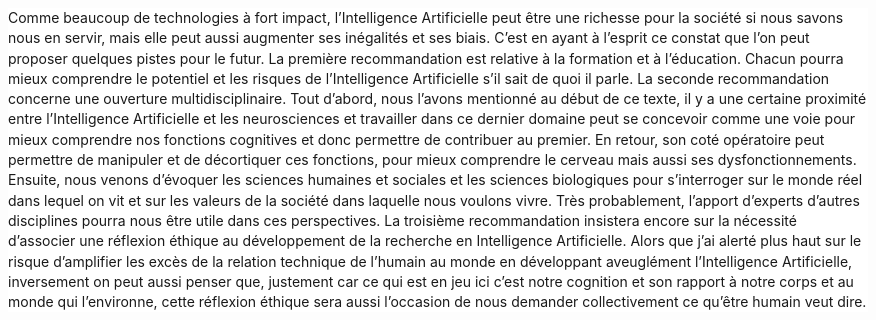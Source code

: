 Comme beaucoup de technologies à fort impact, l’Intelligence Artificielle peut être une 
richesse pour la société si nous savons nous en servir, mais elle peut aussi augmenter ses 
inégalités et ses biais. C’est en ayant à l’esprit ce constat que l’on peut proposer quelques 
pistes pour le futur. La première recommandation est relative à la formation et à l’éducation. 
Chacun pourra mieux comprendre le potentiel et les risques de l’Intelligence Artificielle s’il 
sait de quoi il parle. La seconde recommandation concerne une ouverture multidisciplinaire. 
Tout d’abord, nous l’avons mentionné au début de ce texte, il y a une certaine proximité entre 
l’Intelligence Artificielle et les neurosciences et travailler dans ce dernier domaine peut se 
concevoir comme une voie pour mieux comprendre nos fonctions cognitives et donc 
permettre de contribuer au premier. En retour, son coté opératoire peut permettre de 
manipuler et de décortiquer ces fonctions, pour mieux comprendre le cerveau mais aussi ses 
dysfonctionnements. Ensuite, nous venons d’évoquer les sciences humaines et sociales et les 
sciences biologiques pour s’interroger sur le monde réel dans lequel on vit et sur les valeurs 
de la société dans laquelle nous voulons vivre. Très probablement, l’apport d’experts d’autres 
disciplines pourra nous être utile dans ces perspectives. La troisième recommandation 
insistera encore sur la nécessité d’associer une réflexion éthique au développement de la 
recherche en Intelligence Artificielle. Alors que j’ai alerté plus haut sur le risque d’amplifier les 
excès de la relation technique de l’humain au monde en développant aveuglément 
l’Intelligence Artificielle, inversement on peut aussi penser que, justement car ce qui est en 
jeu ici c’est notre cognition et son rapport à notre corps et au monde qui l’environne, cette 
réflexion éthique sera aussi l’occasion de nous demander collectivement ce qu’être humain 
veut dire. 

 
 
 
